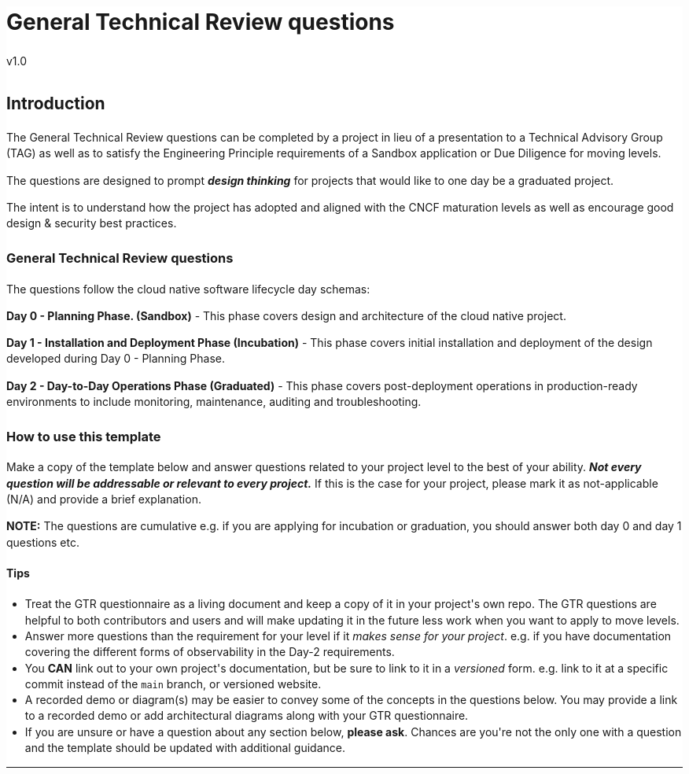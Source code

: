 # General Technical Review questions
v1.0
## Introduction

The General Technical Review questions can be completed by a project in lieu of a presentation to a Technical Advisory Group (TAG) as well as to satisfy the Engineering Principle requirements of a Sandbox application or Due Diligence for moving levels.

The questions are designed to prompt **_design thinking_** for projects that would like to one day be a graduated project.

The intent is to understand how the project has adopted and aligned with the CNCF maturation levels as well as encourage good design & security best practices.




### General Technical Review questions

The questions follow the cloud native software lifecycle day schemas:

**Day 0 - Planning Phase. (Sandbox)** - This phase covers design and architecture of the cloud native project.

**Day 1 - Installation and Deployment Phase (Incubation)** - This phase covers initial installation and deployment of the design developed during Day 0 - Planning Phase.

**Day 2 - Day-to-Day Operations Phase (Graduated)** - This phase covers post-deployment operations in production-ready environments to include monitoring, maintenance, auditing and troubleshooting.


### How to use this template

Make a copy of the template below and answer questions related to your project level to the best of your ability.
_**Not every question will be addressable or relevant to every project.**_
If this is the case for your project, please mark it as not-applicable (N/A) and provide a brief explanation.

**NOTE:** The questions are cumulative e.g. if you are applying for incubation or graduation, you should answer both day 0 and day 1 questions etc.

#### Tips

* Treat the GTR questionnaire as a living document and keep a copy of it in your project's own repo. The GTR questions are helpful to both contributors and users and will make updating it in the future less work when you want to apply to move levels.
* Answer more questions than the requirement for your level if it _makes sense for your project_. e.g. if you have documentation covering the different forms of observability in the Day-2 requirements.
* You **CAN** link out to your own project's documentation, but be sure to link to it in a _versioned_ form. e.g. link to it at a specific commit instead of the `main` branch, or versioned website.
* A recorded demo or diagram(s) may be easier to convey some of the concepts in the questions below. You may provide a link to a recorded demo or add architectural diagrams along with your GTR questionnaire.
* If you are unsure or have a question about any section below, **please ask**. Chances are you're not the only one with a question and the template should be updated with additional guidance.

---